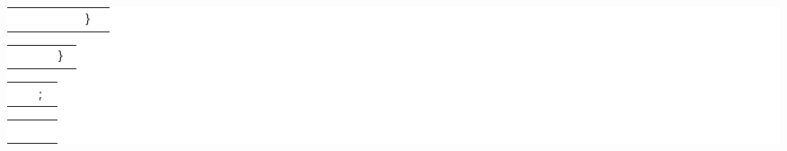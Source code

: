 <table data-border="0" data-cellpadding="0" data-cellspacing="0">
<colgroup>
<col style="width: 50%" />
<col style="width: 50%" />
</colgroup>
<tbody>
<tr data-valign="TOP">
<td width="14"></td>
<td>      }    <br />
</td>
</tr>
</tbody>
</table>

<table data-border="0" data-cellpadding="0" data-cellspacing="0">
<colgroup>
<col style="width: 50%" />
<col style="width: 50%" />
</colgroup>
<tbody>
<tr data-valign="TOP">
<td width="14"></td>
<td>   }  <br />
</td>
</tr>
</tbody>
</table>

<table data-border="0" data-cellpadding="0" data-cellspacing="0">
<colgroup>
<col style="width: 50%" />
<col style="width: 50%" />
</colgroup>
<tbody>
<tr data-valign="TOP">
<td width="14"></td>
<td>;  <br />
</td>
</tr>
</tbody>
</table>

<table data-border="0" data-cellpadding="0" data-cellspacing="0">
<colgroup>
<col style="width: 50%" />
<col style="width: 50%" />
</colgroup>
<tbody>
<tr data-valign="TOP">
<td width="14"></td>
<td> <br />
</td>
</tr>
</tbody>
</table>
